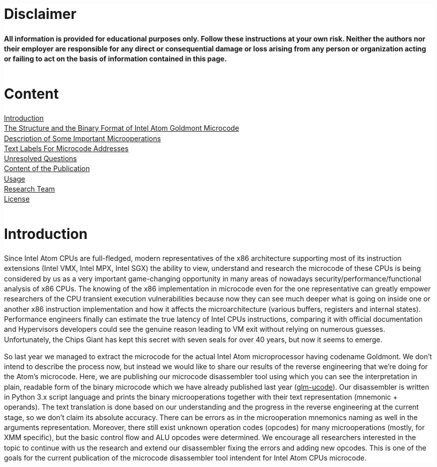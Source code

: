 
# **Disclaimer**

**All information is provided for educational purposes only. Follow these instructions at your own risk. Neither the authors nor their employer are responsible for any direct or consequential damage or loss arising from any person or organization acting or failing to act on the basis of information contained in this page.**

# Content
[Introduction](#introduction)  
[The Structure and the Binary Format of Intel Atom Goldmont Microcode](#the-structure-and-the-binary-format-of-intel-atom-goldmont-microcode)  
[Description of Some Important Microoperations](#description-of-some-important-microoperations)  
[Text Labels For Microcode Addresses](#text-labels-for-microcode-addresses)  
[Unresolved Questions](#unresolved-questions)  
[Content of the Publication](#content-of-the-publication)  
[Usage](#usage)  
[Research Team](#research-eam)  
[License](#license)  


# Introduction

Since Intel Atom CPUs are full-fledged, modern representatives of the x86 architecture supporting most of its instruction extensions (Intel VMX, Intel MPX, Intel SGX)  the ability to view, understand and research the microcode of these CPUs is being considered by us as a very important game-changing opportunity in many areas of nowadays security/performance/functional analysis of x86 CPUs. The knowing of the x86 implementation in microcode even for the one representative can greatly empower researchers of the CPU transient execution vulnerabilities because now they can see much deeper what is going on inside one or another x86 instruction implementation and how it affects the microarchitecture (various buffers, registers and internal states). Performance engineers finally can estimate the true latency of Intel CPUs instructions, comparing it with official documentation and Hypervisors developers could see the genuine reason leading to VM exit without relying on numerous guesses. Unfortunately, the Chips Giant has kept this secret with seven seals for over 40 years, but now it seems to emerge.

So last year we managed to extract the microcode for the actual Intel Atom microprocessor having codename Goldmont. We don’t intend to describe the process now, but instead we would like to share our results of the reverse engineering that we’re doing for the Atom’s microcode. Here, we are publishing our microcode disassembler tool using which you can see the interpretation in plain, readable form of the binary microcode which we have already published last year ([glm-ucode][4]). Our disassembler is written in Python 3.x script language and prints the binary microoperations together with their text representation (mnemonic + operands). The text translation is done based on our understanding and the progress in the reverse engineering at the current stage, so we don’t claim its absolute accuracy. There can be errors as in the microoperation mnemonics naming as well in the arguments representation. Moreover, there still exist unknown operation codes (opcodes) for many microoperations (mostly, for XMM specific), but the basic control flow and ALU opcodes were determined. We encourage all researchers interested in the topic to continue with us the research and extend our disassembler fixing the errors and adding new opcodes. This is one of the goals for the current publication of the microcode disassembler tool intendent for Intel Atom CPUs microcode.


[1]: https://twitter.com/_markel___
[2]: https://twitter.com/h0t_max
[3]: https://twitter.com/_Dmit
[4]: https://github.com/chip-red-pill/glm-ucode